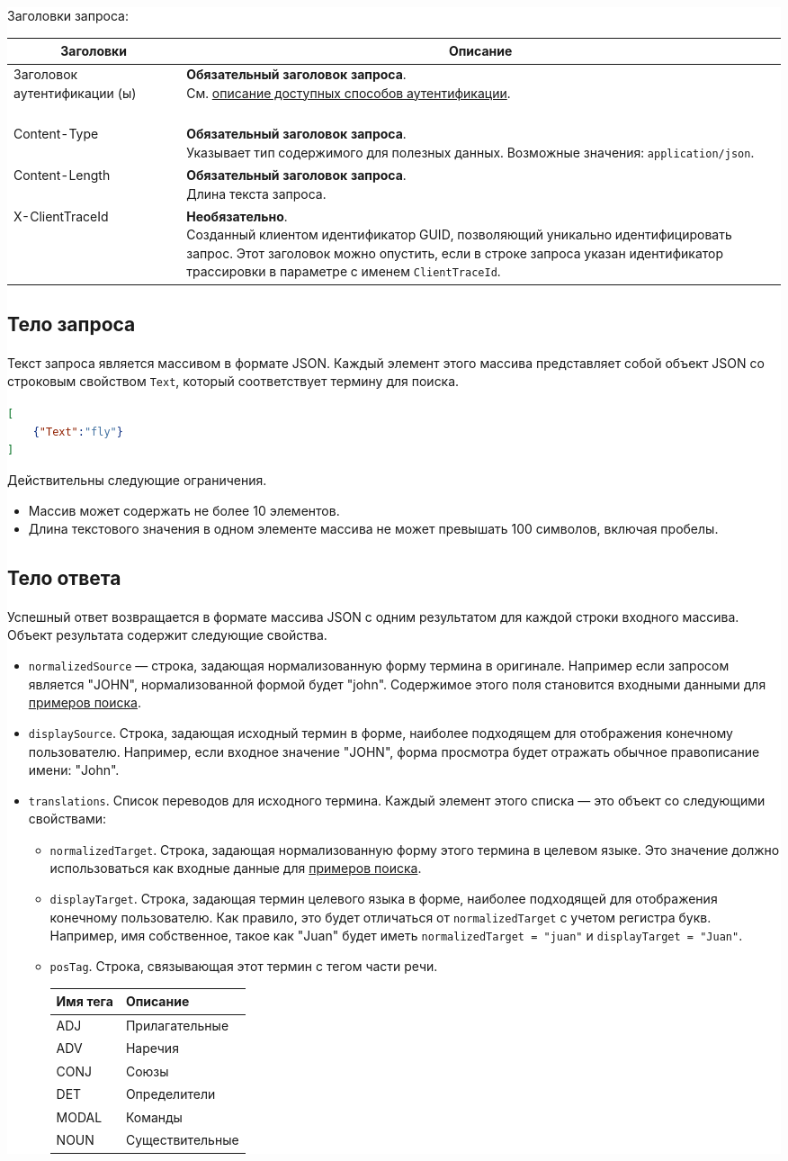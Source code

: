 
Заголовки запроса:

| Заголовки  | Описание |
| ------ | ----------- |
| Заголовок аутентификации (ы) <img width=200/>  | **Обязательный заголовок запроса**.<br/>См. <a href="https://docs.microsoft.com/azure/cognitive-services/translator/reference/v3-0-reference#authentication">описание доступных способов аутентификации</a>. |
| Content-Type | **Обязательный заголовок запроса**.<br/>Указывает тип содержимого для полезных данных. Возможные значения: `application/json`. |
| Content-Length   | **Обязательный заголовок запроса**.<br/>Длина текста запроса. |
| X-ClientTraceId   | **Необязательно**.<br/>Созданный клиентом идентификатор GUID, позволяющий уникально идентифицировать запрос. Этот заголовок можно опустить, если в строке запроса указан идентификатор трассировки в параметре с именем `ClientTraceId`. |

## <a name="request-body"></a>Тело запроса

Текст запроса является массивом в формате JSON. Каждый элемент этого массива представляет собой объект JSON со строковым свойством `Text`, который соответствует термину для поиска.

```json
[
    {"Text":"fly"}
]
```

Действительны следующие ограничения.

* Массив может содержать не более 10 элементов.
* Длина текстового значения в одном элементе массива не может превышать 100 символов, включая пробелы.

## <a name="response-body"></a>Тело ответа

Успешный ответ возвращается в формате массива JSON с одним результатом для каждой строки входного массива. Объект результата содержит следующие свойства.

  * `normalizedSource` — строка, задающая нормализованную форму термина в оригинале. Например если запросом является "JOHN", нормализованной формой будет "john". Содержимое этого поля становится входными данными для [примеров поиска](./v3-0-dictionary-examples.md).
    
  * `displaySource`. Строка, задающая исходный термин в форме, наиболее подходящем для отображения конечному пользователю. Например, если входное значение "JOHN", форма просмотра будет отражать обычное правописание имени: "John". 

  * `translations`. Список переводов для исходного термина. Каждый элемент этого списка — это объект со следующими свойствами:

    * `normalizedTarget`. Строка, задающая нормализованную форму этого термина в целевом языке. Это значение должно использоваться как входные данные для [примеров поиска](./v3-0-dictionary-examples.md).

    * `displayTarget`. Строка, задающая термин целевого языка в форме, наиболее подходящей для отображения конечному пользователю. Как правило, это будет отличаться от `normalizedTarget` с учетом регистра букв. Например, имя собственное, такое как "Juan" будет иметь `normalizedTarget = "juan"` и `displayTarget = "Juan"`.

    * `posTag`. Строка, связывающая этот термин с тегом части речи.

        | Имя тега | Описание  |
        |----------|--------------|
        | ADJ      | Прилагательные   |
        | ADV      | Наречия      |
        | CONJ     | Союзы |
        | DET      | Определители  |
        | MODAL    | Команды        |
        | NOUN     | Существительные        |